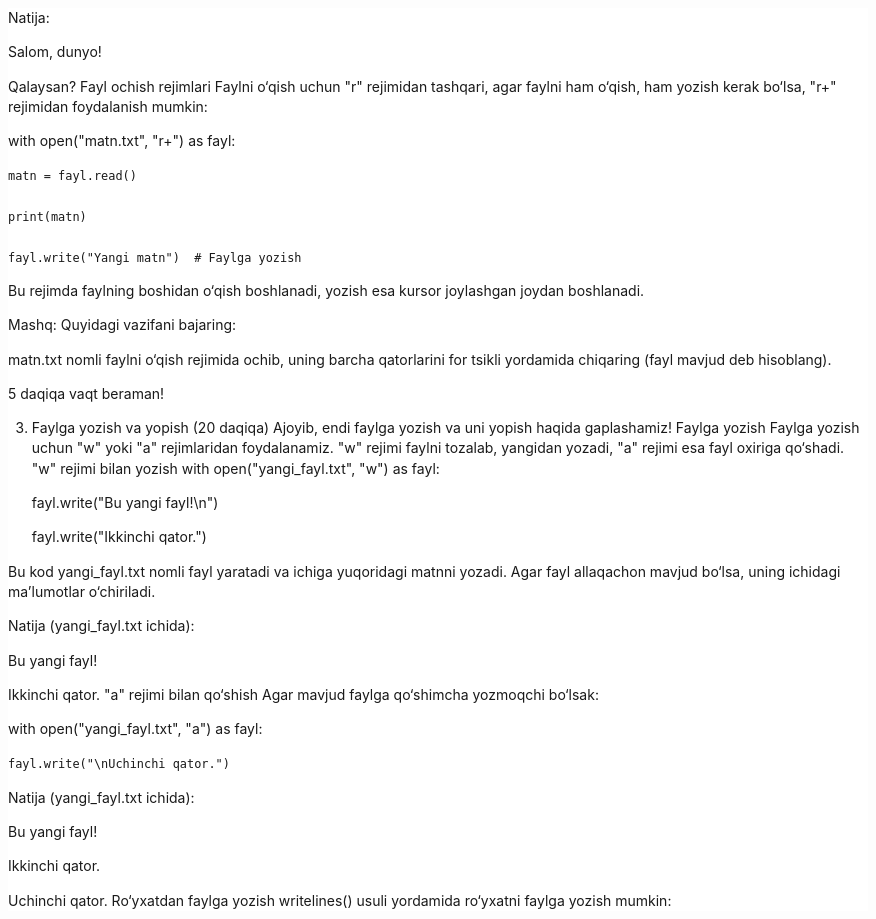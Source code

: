Natija:

Salom, dunyo!

Qalaysan?
Fayl ochish rejimlari
Faylni o‘qish uchun "r" rejimidan tashqari, agar faylni ham o‘qish, ham yozish kerak bo‘lsa, "r+" rejimidan foydalanish mumkin:

with open("matn.txt", "r+") as fayl:

    matn = fayl.read()

    print(matn)

    fayl.write("Yangi matn")  # Faylga yozish

Bu rejimda faylning boshidan o‘qish boshlanadi, yozish esa kursor joylashgan joydan boshlanadi.

Mashq: Quyidagi vazifani bajaring:

matn.txt nomli faylni o‘qish rejimida ochib, uning barcha qatorlarini for tsikli yordamida chiqaring (fayl mavjud deb hisoblang).

5 daqiqa vaqt beraman!


3. Faylga yozish va yopish (20 daqiqa)
Ajoyib, endi faylga yozish va uni yopish haqida gaplashamiz!
Faylga yozish
Faylga yozish uchun "w" yoki "a" rejimlaridan foydalanamiz. "w" rejimi faylni tozalab, yangidan yozadi, "a" rejimi esa fayl oxiriga qo‘shadi.
"w" rejimi bilan yozish
with open("yangi_fayl.txt", "w") as fayl:

    fayl.write("Bu yangi fayl!\n")

    fayl.write("Ikkinchi qator.")

Bu kod yangi_fayl.txt nomli fayl yaratadi va ichiga yuqoridagi matnni yozadi. Agar fayl allaqachon mavjud bo‘lsa, uning ichidagi ma’lumotlar o‘chiriladi.

Natija (yangi_fayl.txt ichida):

Bu yangi fayl!

Ikkinchi qator.
"a" rejimi bilan qo‘shish
Agar mavjud faylga qo‘shimcha yozmoqchi bo‘lsak:

with open("yangi_fayl.txt", "a") as fayl:

    fayl.write("\nUchinchi qator.")

Natija (yangi_fayl.txt ichida):

Bu yangi fayl!

Ikkinchi qator.

Uchinchi qator.
Ro‘yxatdan faylga yozish
writelines() usuli yordamida ro‘yxatni faylga yozish mumkin:
